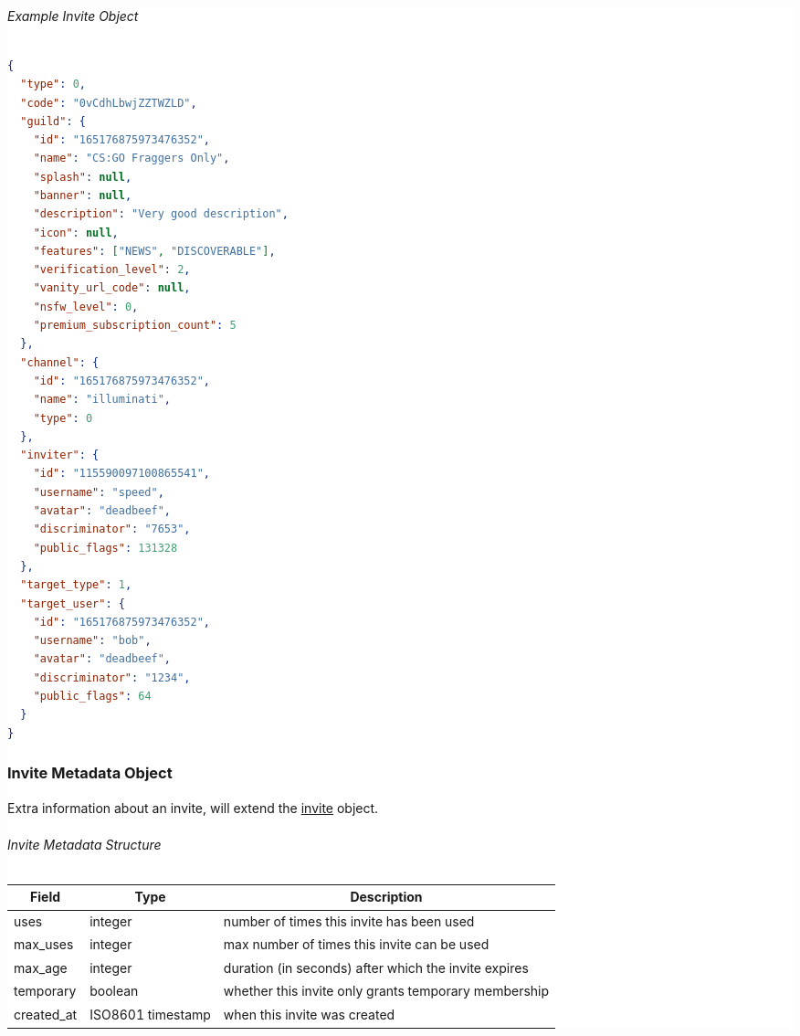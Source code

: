 ###### Example Invite Object

```json
{
  "type": 0,
  "code": "0vCdhLbwjZZTWZLD",
  "guild": {
    "id": "165176875973476352",
    "name": "CS:GO Fraggers Only",
    "splash": null,
    "banner": null,
    "description": "Very good description",
    "icon": null,
    "features": ["NEWS", "DISCOVERABLE"],
    "verification_level": 2,
    "vanity_url_code": null,
    "nsfw_level": 0,
    "premium_subscription_count": 5
  },
  "channel": {
    "id": "165176875973476352",
    "name": "illuminati",
    "type": 0
  },
  "inviter": {
    "id": "115590097100865541",
    "username": "speed",
    "avatar": "deadbeef",
    "discriminator": "7653",
    "public_flags": 131328
  },
  "target_type": 1,
  "target_user": {
    "id": "165176875973476352",
    "username": "bob",
    "avatar": "deadbeef",
    "discriminator": "1234",
    "public_flags": 64
  }
}
```

### Invite Metadata Object

Extra information about an invite, will extend the [invite](/docs/resources/invite#invite-object) object.

###### Invite Metadata Structure

| Field      | Type              | Description                                          |
|------------|-------------------|------------------------------------------------------|
| uses       | integer           | number of times this invite has been used            |
| max_uses   | integer           | max number of times this invite can be used          |
| max_age    | integer           | duration (in seconds) after which the invite expires |
| temporary  | boolean           | whether this invite only grants temporary membership |
| created_at | ISO8601 timestamp | when this invite was created                         |
